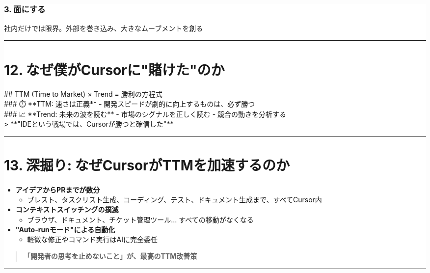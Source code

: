 ### 3. **面にする**
社内だけでは限界。外部を巻き込み、大きなムーブメントを創る

</div>





---

# 12. なぜ僕がCursorに"賭けた"のか

<div class="text-center text-3xl mb-8">
## TTM (Time to Market) × Trend = 勝利の方程式
</div>

<div class="grid grid-cols-2 gap-8">
<div>
### ⏱️ **TTM: 速さは正義**
- 開発スピードが劇的に向上するものは、必ず勝つ

</div>
<div>
### 📈 **Trend: 未来の波を読む**
- 市場のシグナルを正しく読む
- 競合の動きを分析する

</div>
</div>
<div v-click class="text-center text-3xl font-bold mt-8">
> **"IDEという戦場では、Cursorが勝つと確信した"**
</div>



---

# 13. 深掘り: なぜCursorがTTMを加速するのか

- **アイデアからPRまでが数分**
  - ブレスト、タスクリスト生成、コーディング、テスト、ドキュメント生成まで、すべてCursor内
- **コンテキストスイッチングの撲滅**
  - ブラウザ、ドキュメント、チケット管理ツール… すべての移動がなくなる
- **"Auto-runモード"による自動化**
  - 軽微な修正やコマンド実行はAIに完全委任

> **「開発者の思考を止めないこと」が、最高のTTM改善策**





---
